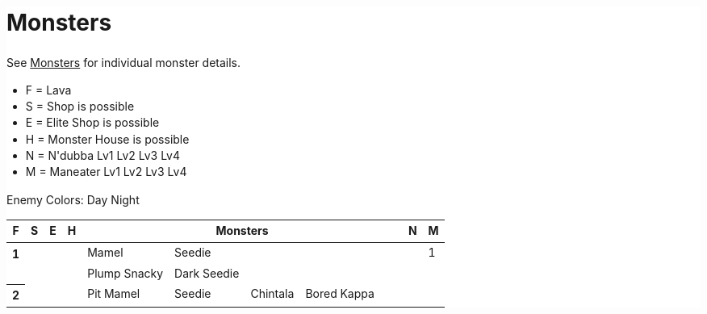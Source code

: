 # Monsters

See [Monsters](/system/monsters) for individual monster details.

- F = <span class="redText">Lava</span>
- S = <span class="highlightShop">Shop is possible</span>
- E = <span class="highlightElite">Elite Shop is possible</span>
- H = <span class="highlightMH">Monster House is possible</span>
- N = N'dubba <span class="monsterTableNdubba">Lv1</span> <span class="monsterTableNtwyn">Lv2</span> <span class="monsterTableNmach">Lv3</span> <span class="monsterTableNdup">Lv4</span>
- M = Maneater <span class="monsterTableManeater">Lv1</span> <span class="monsterTableVilleater">Lv2</span> <span class="monsterTableMounteater">Lv3</span> <span class="monsterTableIsleater">Lv4</span>

Enemy Colors: <span class="monsterDay">Day</span> <span class="monsterNight">Night</span>

<table class="monsterTable">
  <thead>
    <tr>
      <th>F</th>
      <th>S</th>
      <th>E</th>
      <th>H</th>
      <th colspan="6">Monsters</th>
      <th>N</th>
      <th>M</th>
    </tr>
  </thead>
  <tbody>
    <tr>
      <th rowspan="2">1</th>
      <td rowspan="2" class="highlightGray"></td>
      <td rowspan="2" class="highlightGray"></td>
      <td rowspan="2" class="highlightGray"></td>
      <td class="monsterDay">Mamel</td>
      <td class="monsterDay">Seedie</td>
      <td class="highlightGray"></td>
      <td class="highlightGray"></td>
      <td class="highlightGray"></td>
      <td class="highlightGray"></td>
      <td rowspan="2" class="highlightGray"></td>
      <td rowspan="40" class="monsterTableManeater">1</td>
    </tr>
    <tr>
      <td class="monsterNight">Plump Snacky</td>
      <td class="monsterNight">Dark Seedie</td>
      <td class="highlightGray"></td>
      <td class="highlightGray"></td>
      <td class="highlightGray"></td>
      <td class="highlightGray"></td>
    </tr>
    <tr>
      <th rowspan="2">2</th>
      <td rowspan="2" class="highlightShop"></td>
      <td rowspan="2" class="highlightGray"></td>
      <td rowspan="2" class="highlightMH"></td>
      <td class="monsterDay">Pit Mamel</td>
      <td class="monsterDay">Seedie</td>
      <td class="monsterDay">Chintala</td>
      <td class="monsterDay">Bored Kappa</td>
      <td class="highlightGray"></td>
      <td class="highlightGray"></td>
      <td rowspan="2" class="highlightGray"></td>
    </tr>